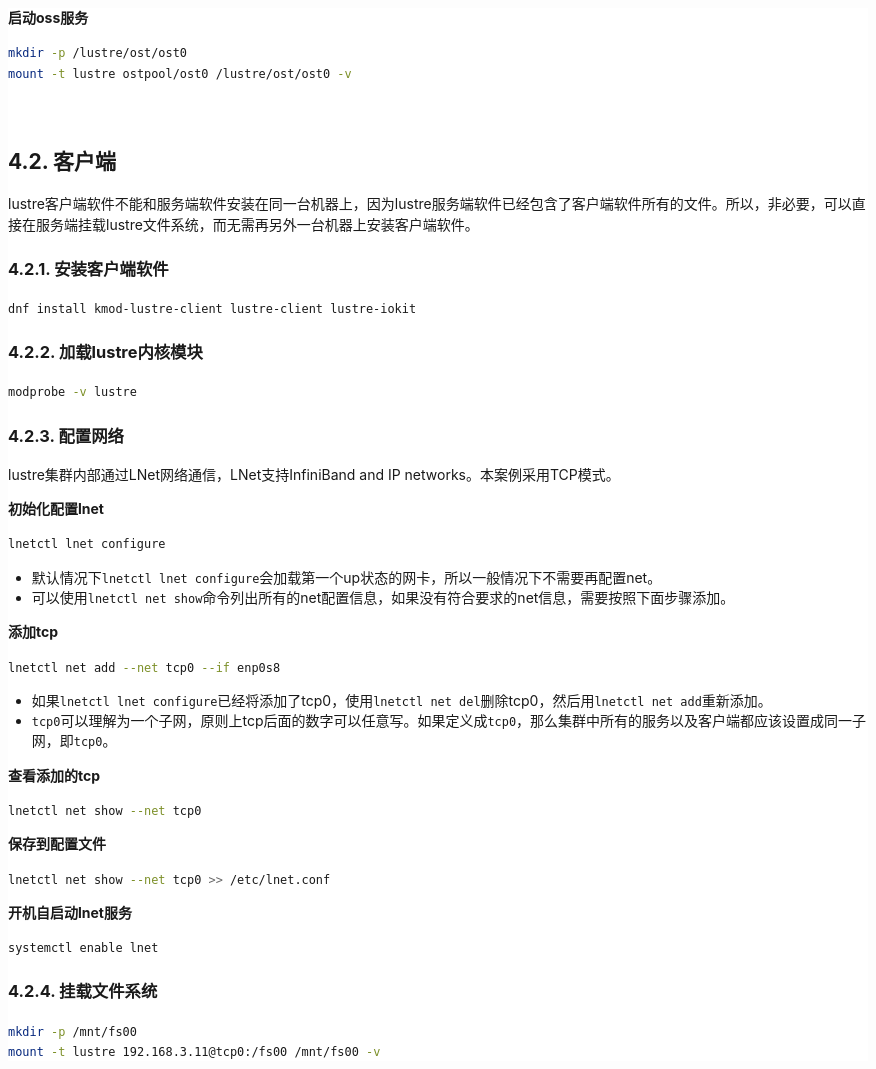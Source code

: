 **启动oss服务**
```bash
mkdir -p /lustre/ost/ost0
mount -t lustre ostpool/ost0 /lustre/ost/ost0 -v
```

&nbsp;
## 4.2. 客户端
lustre客户端软件不能和服务端软件安装在同一台机器上，因为lustre服务端软件已经包含了客户端软件所有的文件。所以，非必要，可以直接在服务端挂载lustre文件系统，而无需再另外一台机器上安装客户端软件。

### 4.2.1. 安装客户端软件
```bash
dnf install kmod-lustre-client lustre-client lustre-iokit
```

### 4.2.2. 加载lustre内核模块
```bash
modprobe -v lustre
```

### 4.2.3. 配置网络
lustre集群内部通过LNet网络通信，LNet支持InfiniBand and IP networks。本案例采用TCP模式。

**初始化配置lnet**
```bash
lnetctl lnet configure
```
- 默认情况下`lnetctl lnet configure`会加载第一个up状态的网卡，所以一般情况下不需要再配置net。
- 可以使用`lnetctl net show`命令列出所有的net配置信息，如果没有符合要求的net信息，需要按照下面步骤添加。

**添加tcp**
```bash
lnetctl net add --net tcp0 --if enp0s8
```
- 如果`lnetctl lnet configure`已经将添加了tcp0，使用`lnetctl net del`删除tcp0，然后用`lnetctl net add`重新添加。
- `tcp0`可以理解为一个子网，原则上tcp后面的数字可以任意写。如果定义成`tcp0`，那么集群中所有的服务以及客户端都应该设置成同一子网，即`tcp0`。

**查看添加的tcp**
```bash
lnetctl net show --net tcp0
```

**保存到配置文件**
```bash
lnetctl net show --net tcp0 >> /etc/lnet.conf
```

**开机自启动lnet服务**
```bash
systemctl enable lnet
```

### 4.2.4. 挂载文件系统
```bash
mkdir -p /mnt/fs00
mount -t lustre 192.168.3.11@tcp0:/fs00 /mnt/fs00 -v
```
